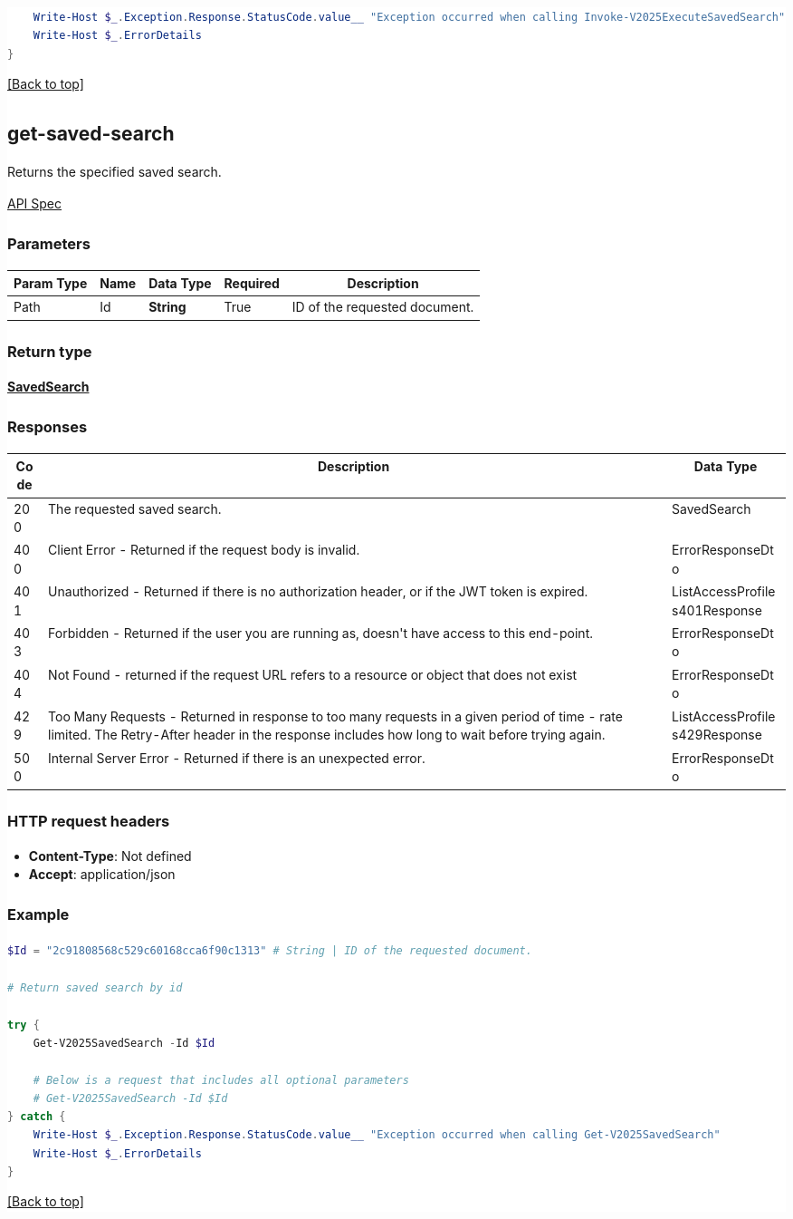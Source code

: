 ```powershell
    Write-Host $_.Exception.Response.StatusCode.value__ "Exception occurred when calling Invoke-V2025ExecuteSavedSearch"
    Write-Host $_.ErrorDetails
}
```
[[Back to top]](#) 

## get-saved-search
Returns the specified saved search.


[API Spec](https://developer.sailpoint.com/docs/api/v2025/get-saved-search)

### Parameters 
Param Type | Name | Data Type | Required  | Description
------------- | ------------- | ------------- | ------------- | ------------- 
Path   | Id | **String** | True  | ID of the requested document.

### Return type
[**SavedSearch**](../models/saved-search)

### Responses
Code | Description  | Data Type
------------- | ------------- | -------------
200 | The requested saved search. | SavedSearch
400 | Client Error - Returned if the request body is invalid. | ErrorResponseDto
401 | Unauthorized - Returned if there is no authorization header, or if the JWT token is expired. | ListAccessProfiles401Response
403 | Forbidden - Returned if the user you are running as, doesn&#39;t have access to this end-point. | ErrorResponseDto
404 | Not Found - returned if the request URL refers to a resource or object that does not exist | ErrorResponseDto
429 | Too Many Requests - Returned in response to too many requests in a given period of time - rate limited. The Retry-After header in the response includes how long to wait before trying again. | ListAccessProfiles429Response
500 | Internal Server Error - Returned if there is an unexpected error. | ErrorResponseDto

### HTTP request headers
- **Content-Type**: Not defined
- **Accept**: application/json

### Example
```powershell
$Id = "2c91808568c529c60168cca6f90c1313" # String | ID of the requested document.

# Return saved search by id

try {
    Get-V2025SavedSearch -Id $Id 
    
    # Below is a request that includes all optional parameters
    # Get-V2025SavedSearch -Id $Id  
} catch {
    Write-Host $_.Exception.Response.StatusCode.value__ "Exception occurred when calling Get-V2025SavedSearch"
    Write-Host $_.ErrorDetails
}
```
[[Back to top]](#) 
